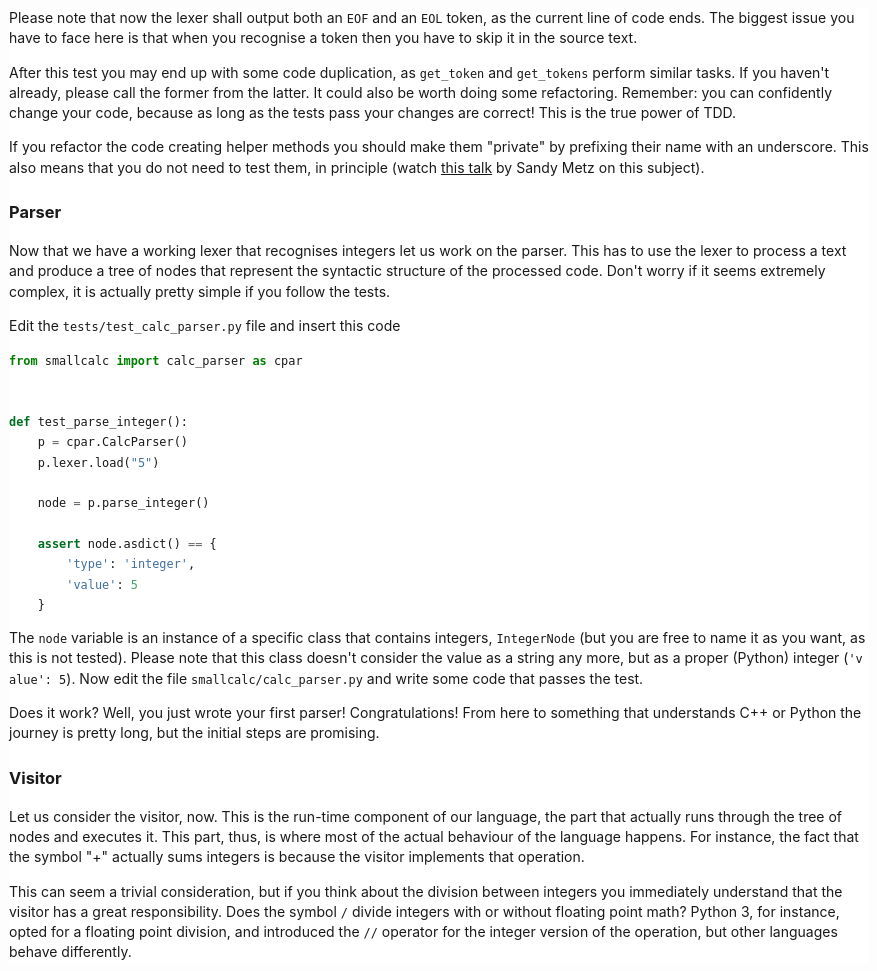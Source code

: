 Please note that now the lexer shall output both an `EOF` and an `EOL` token, as the current line of code ends. The biggest issue you have to face here is that when you recognise a token then you have to skip it in the source text.

After this test you may end up with some code duplication, as `get_token` and `get_tokens` perform similar tasks. If you haven't already, please call the former from the latter. It could also be worth doing some refactoring. Remember: you can confidently change your code, because as long as the tests pass your changes are correct! This is the true power of TDD.

If you refactor the code creating helper methods you should make them "private" by prefixing their name with an underscore. This also means that you do not need to test them, in principle (watch [this talk](https://www.youtube.com/watch?v=URSWYvyc42M) by Sandy Metz on this subject).

### Parser

Now that we have a working lexer that recognises integers let us work on the parser. This has to use the lexer to process a text and produce a tree of nodes that represent the syntactic structure of the processed code. Don't worry if it seems extremely complex, it is actually pretty simple if you follow the tests.

Edit the `tests/test_calc_parser.py` file and insert this code

``` python
from smallcalc import calc_parser as cpar


def test_parse_integer():
    p = cpar.CalcParser()
    p.lexer.load("5")

    node = p.parse_integer()

    assert node.asdict() == {
        'type': 'integer',
        'value': 5
    }
```

The `node` variable is an instance of a specific class that contains integers, `IntegerNode` (but you are free to name it as you want, as this is not tested). Please note that this class doesn't consider the value as a string any more, but as a proper (Python) integer (`'value': 5`). Now edit the file `smallcalc/calc_parser.py` and write some code that passes the test.

Does it work? Well, you just wrote your first parser! Congratulations! From here to something that understands C++ or Python the journey is pretty long, but the initial steps are promising.

### Visitor

Let us consider the visitor, now. This is the run-time component of our language, the part that actually runs through the tree of nodes and executes it. This part, thus, is where most of the actual behaviour of the language happens. For instance, the fact that the symbol "+" actually sums integers is because the visitor implements that operation.

This can seem a trivial consideration, but if you think about the division between integers you immediately understand that the visitor has a great responsibility. Does the symbol `/` divide integers with or without floating point math? Python 3, for instance, opted for a floating point division, and introduced the `//` operator for the integer version of the operation, but other languages behave differently.
